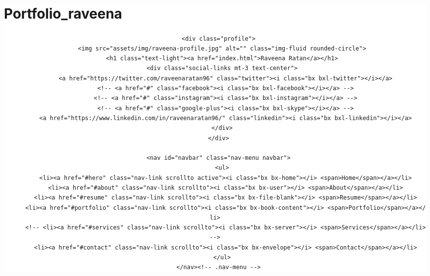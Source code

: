 # Portfolio_raveena
<!DOCTYPE html>
<html lang="en">

<head>
  <meta charset="utf-8">
  <meta content="width=device-width, initial-scale=1.0" name="viewport">

  <title>iPortfolio Bootstrap Template - Index</title>
  <meta content="" name="description">
  <meta content="" name="keywords">

  
  <link href="https://fonts.googleapis.com/css?family=Open+Sans:300,300i,400,400i,600,600i,700,700i|Raleway:300,300i,400,400i,500,500i,600,600i,700,700i|Poppins:300,300i,400,400i,500,500i,600,600i,700,700i" rel="stylesheet">

  
  <link href="assets/vendor/aos/aos.css" rel="stylesheet">
  <link href="assets/vendor/bootstrap/css/bootstrap.min.css" rel="stylesheet">
  <link href="assets/vendor/bootstrap-icons/bootstrap-icons.css" rel="stylesheet">
  <link href="assets/vendor/boxicons/css/boxicons.min.css" rel="stylesheet">
  <link href="assets/vendor/glightbox/css/glightbox.min.css" rel="stylesheet">
  <link href="assets/vendor/swiper/swiper-bundle.min.css" rel="stylesheet">

  
  <link href="assets/css/style.css" rel="stylesheet">

  
</head>

<body>

  
  <i class="bi bi-list mobile-nav-toggle d-xl-none"></i>

  
  <header id="header">
    <div class="d-flex flex-column">

      <div class="profile">
        <img src="assets/img/raveena-profile.jpg" alt="" class="img-fluid rounded-circle">
        <h1 class="text-light"><a href="index.html">Raveena Ratan</a></h1>
        <div class="social-links mt-3 text-center">
          <a href="https://twitter.com/raveenaratan96" class="twitter"><i class="bx bxl-twitter"></i></a>
          <!-- <a href="#" class="facebook"><i class="bx bxl-facebook"></i></a> -->
          <!-- <a href="#" class="instagram"><i class="bx bxl-instagram"></i></a> -->
          <!-- <a href="#" class="google-plus"><i class="bx bxl-skype"></i></a> -->
          <a href="https://www.linkedin.com/in/raveenaratan96/" class="linkedin"><i class="bx bxl-linkedin"></i></a>
        </div>
      </div>

      <nav id="navbar" class="nav-menu navbar">
        <ul>
          <li><a href="#hero" class="nav-link scrollto active"><i class="bx bx-home"></i> <span>Home</span></a></li>
          <li><a href="#about" class="nav-link scrollto"><i class="bx bx-user"></i> <span>About</span></a></li>
          <li><a href="#resume" class="nav-link scrollto"><i class="bx bx-file-blank"></i> <span>Resume</span></a></li>
          <li><a href="#portfolio" class="nav-link scrollto"><i class="bx bx-book-content"></i> <span>Portfolio</span></a></li>
          <!-- <li><a href="#services" class="nav-link scrollto"><i class="bx bx-server"></i> <span>Services</span></a></li> -->
          <li><a href="#contact" class="nav-link scrollto"><i class="bx bx-envelope"></i> <span>Contact</span></a></li>
        </ul>
      </nav><!-- .nav-menu -->